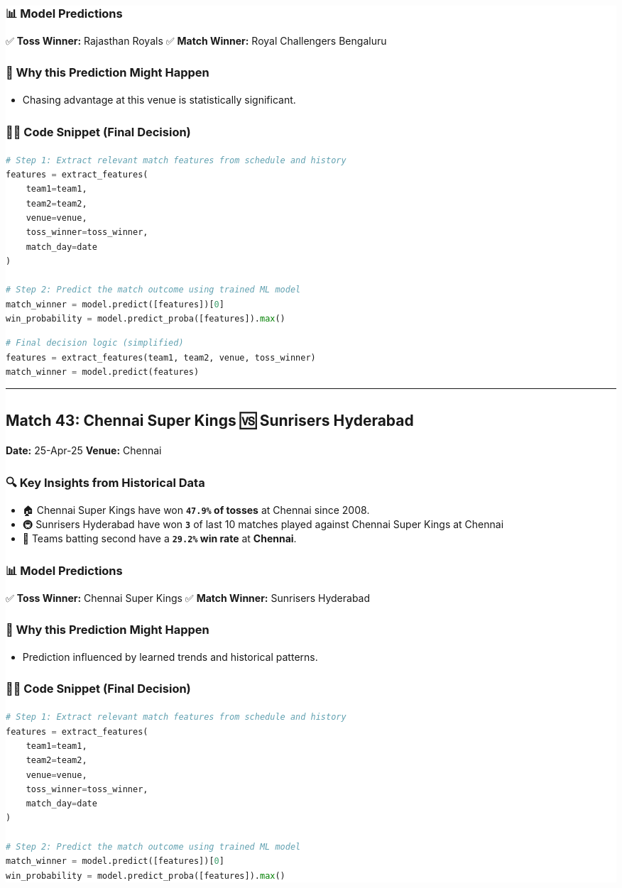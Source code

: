 ### 📊 Model Predictions
✅ **Toss Winner:** Rajasthan Royals
✅ **Match Winner:** Royal Challengers Bengaluru

### 🧠 Why this Prediction Might Happen
- Chasing advantage at this venue is statistically significant.

### 👨‍💻 Code Snippet (Final Decision)
```python
# Step 1: Extract relevant match features from schedule and history
features = extract_features(
    team1=team1,
    team2=team2,
    venue=venue,
    toss_winner=toss_winner,
    match_day=date
)

# Step 2: Predict the match outcome using trained ML model
match_winner = model.predict([features])[0]
win_probability = model.predict_proba([features]).max()
```
```python
# Final decision logic (simplified)
features = extract_features(team1, team2, venue, toss_winner)
match_winner = model.predict(features)
```
---
## Match 43: Chennai Super Kings 🆚 Sunrisers Hyderabad
**Date:** 25-Apr-25
**Venue:** Chennai

### 🔍 Key Insights from Historical Data
- 🏠 Chennai Super Kings have won **`47.9%` of tosses** at Chennai since 2008.
- 🚇 Sunrisers Hyderabad have won **`3`** of last 10 matches played against Chennai Super Kings at Chennai
- 🎯 Teams batting second have a **`29.2%` win rate** at **Chennai**.

### 📊 Model Predictions
✅ **Toss Winner:** Chennai Super Kings
✅ **Match Winner:** Sunrisers Hyderabad

### 🧠 Why this Prediction Might Happen
- Prediction influenced by learned trends and historical patterns.

### 👨‍💻 Code Snippet (Final Decision)
```python
# Step 1: Extract relevant match features from schedule and history
features = extract_features(
    team1=team1,
    team2=team2,
    venue=venue,
    toss_winner=toss_winner,
    match_day=date
)

# Step 2: Predict the match outcome using trained ML model
match_winner = model.predict([features])[0]
win_probability = model.predict_proba([features]).max()
```
```python
```